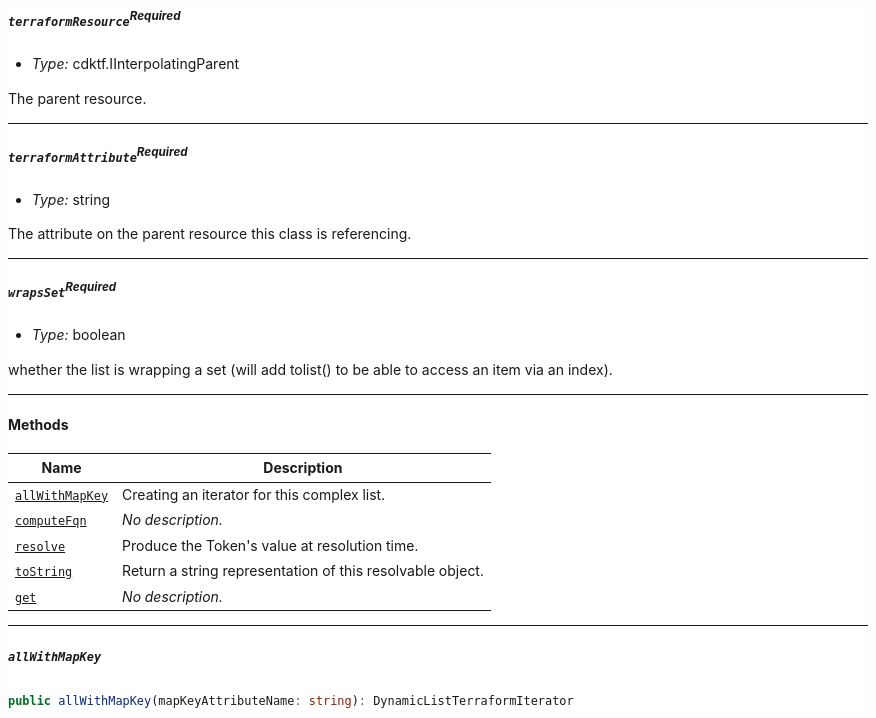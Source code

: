 
##### `terraformResource`<sup>Required</sup> <a name="terraformResource" id="@cdktf/provider-cloudflare.dataCloudflareCertificatePacks.DataCloudflareCertificatePacksResultList.Initializer.parameter.terraformResource"></a>

- *Type:* cdktf.IInterpolatingParent

The parent resource.

---

##### `terraformAttribute`<sup>Required</sup> <a name="terraformAttribute" id="@cdktf/provider-cloudflare.dataCloudflareCertificatePacks.DataCloudflareCertificatePacksResultList.Initializer.parameter.terraformAttribute"></a>

- *Type:* string

The attribute on the parent resource this class is referencing.

---

##### `wrapsSet`<sup>Required</sup> <a name="wrapsSet" id="@cdktf/provider-cloudflare.dataCloudflareCertificatePacks.DataCloudflareCertificatePacksResultList.Initializer.parameter.wrapsSet"></a>

- *Type:* boolean

whether the list is wrapping a set (will add tolist() to be able to access an item via an index).

---

#### Methods <a name="Methods" id="Methods"></a>

| **Name** | **Description** |
| --- | --- |
| <code><a href="#@cdktf/provider-cloudflare.dataCloudflareCertificatePacks.DataCloudflareCertificatePacksResultList.allWithMapKey">allWithMapKey</a></code> | Creating an iterator for this complex list. |
| <code><a href="#@cdktf/provider-cloudflare.dataCloudflareCertificatePacks.DataCloudflareCertificatePacksResultList.computeFqn">computeFqn</a></code> | *No description.* |
| <code><a href="#@cdktf/provider-cloudflare.dataCloudflareCertificatePacks.DataCloudflareCertificatePacksResultList.resolve">resolve</a></code> | Produce the Token's value at resolution time. |
| <code><a href="#@cdktf/provider-cloudflare.dataCloudflareCertificatePacks.DataCloudflareCertificatePacksResultList.toString">toString</a></code> | Return a string representation of this resolvable object. |
| <code><a href="#@cdktf/provider-cloudflare.dataCloudflareCertificatePacks.DataCloudflareCertificatePacksResultList.get">get</a></code> | *No description.* |

---

##### `allWithMapKey` <a name="allWithMapKey" id="@cdktf/provider-cloudflare.dataCloudflareCertificatePacks.DataCloudflareCertificatePacksResultList.allWithMapKey"></a>

```typescript
public allWithMapKey(mapKeyAttributeName: string): DynamicListTerraformIterator
```
